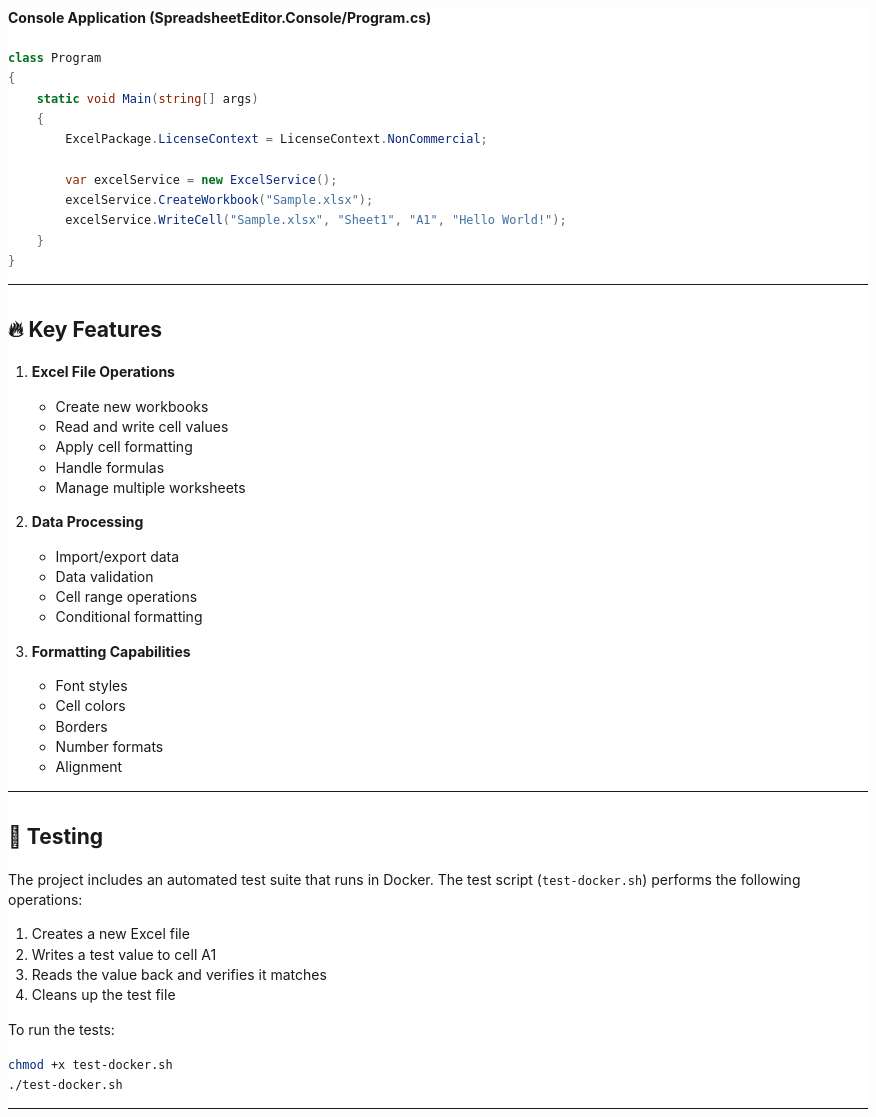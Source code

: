 #### Console Application (SpreadsheetEditor.Console/Program.cs)
```csharp
class Program
{
    static void Main(string[] args)
    {
        ExcelPackage.LicenseContext = LicenseContext.NonCommercial;
        
        var excelService = new ExcelService();
        excelService.CreateWorkbook("Sample.xlsx");
        excelService.WriteCell("Sample.xlsx", "Sheet1", "A1", "Hello World!");
    }
}
```

---

## 🔥 Key Features

1. **Excel File Operations**
   - Create new workbooks
   - Read and write cell values
   - Apply cell formatting
   - Handle formulas
   - Manage multiple worksheets

2. **Data Processing**
   - Import/export data
   - Data validation
   - Cell range operations
   - Conditional formatting

3. **Formatting Capabilities**
   - Font styles
   - Cell colors
   - Borders
   - Number formats
   - Alignment

---

## 🧪 Testing

The project includes an automated test suite that runs in Docker. The test script (`test-docker.sh`) performs the following operations:

1. Creates a new Excel file
2. Writes a test value to cell A1
3. Reads the value back and verifies it matches
4. Cleans up the test file

To run the tests:
```bash
chmod +x test-docker.sh
./test-docker.sh
```

---